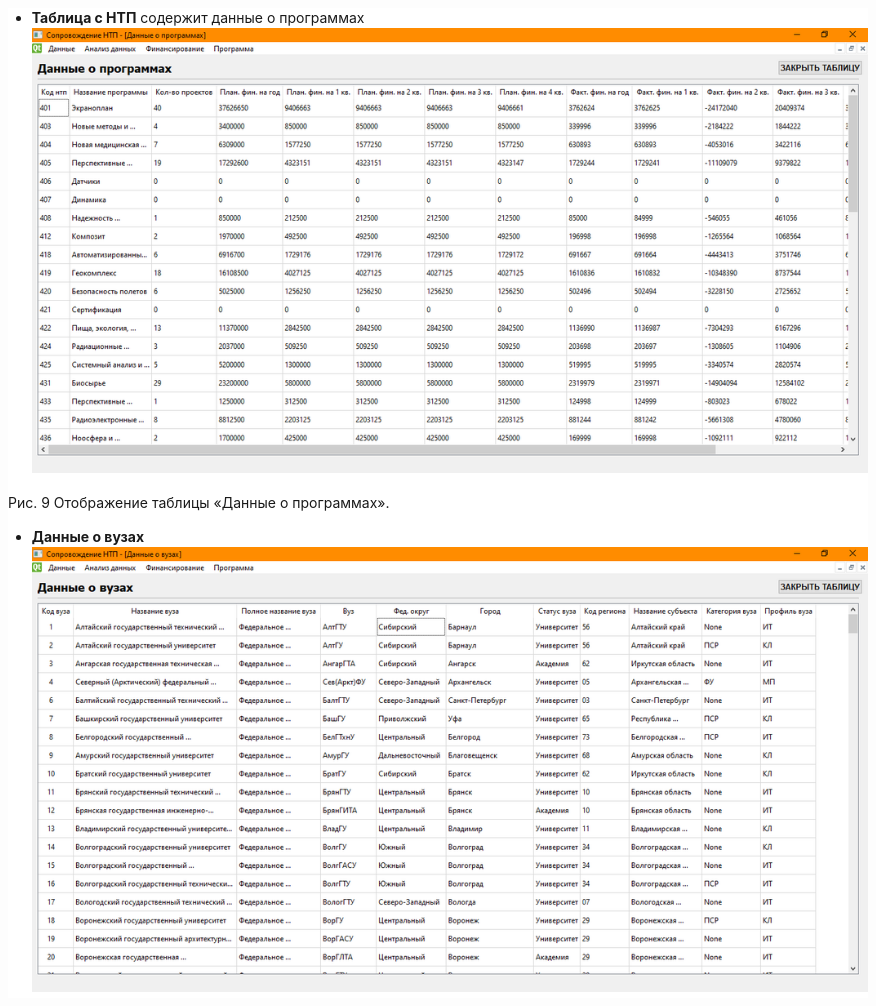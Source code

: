 - **Таблица с НТП** содержит данные о программах
  ![](Aspose.Words.21609a3b-9dc2-4a72-8f56-e6e68bab0a34.010.png)

Рис. 9 Отображение таблицы «Данные о программах».

- **Данные о вузах**
  ![](Aspose.Words.21609a3b-9dc2-4a72-8f56-e6e68bab0a34.011.png)
